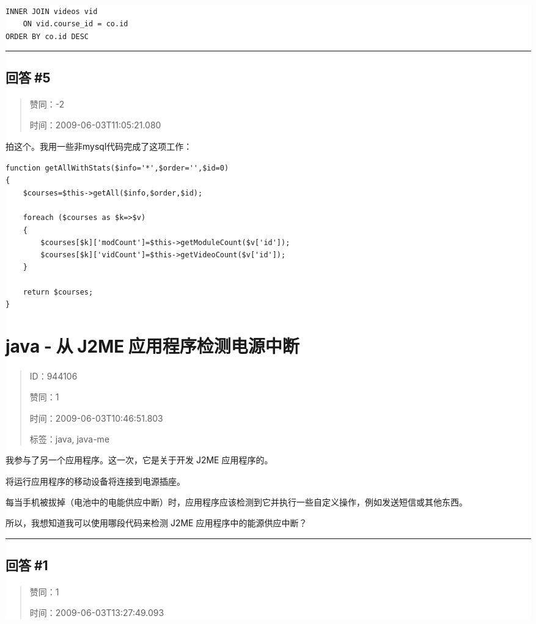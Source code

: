 ```
INNER JOIN videos vid 
    ON vid.course_id = co.id 
ORDER BY co.id DESC 
```

* * *

## 回答 #5

> 赞同：-2
> 
> 时间：2009-06-03T11:05:21.080

拍这个。我用一些非mysql代码完成了这项工作：

```
function getAllWithStats($info='*',$order='',$id=0)
{
    $courses=$this->getAll($info,$order,$id);

    foreach ($courses as $k=>$v)
    {
        $courses[$k]['modCount']=$this->getModuleCount($v['id']);
        $courses[$k]['vidCount']=$this->getVideoCount($v['id']);
    }

    return $courses;
} 
```

# java - 从 J2ME 应用程序检测电源中断

> ID：944106
> 
> 赞同：1
> 
> 时间：2009-06-03T10:46:51.803
> 
> 标签：java, java-me

我参与了另一个应用程序。这一次，它是关于开发 J2ME 应用程序的。

将运行应用程序的移动设备将连接到电源插座。

每当手机被拔掉（电池中的电能供应中断）时，应用程序应该检测到它并执行一些自定义操作，例如发送短信或其他东西。

所以，我想知道我可以使用哪段代码来检测 J2ME 应用程序中的能源供应中断？

* * *

## 回答 #1

> 赞同：1
> 
> 时间：2009-06-03T13:27:49.093
